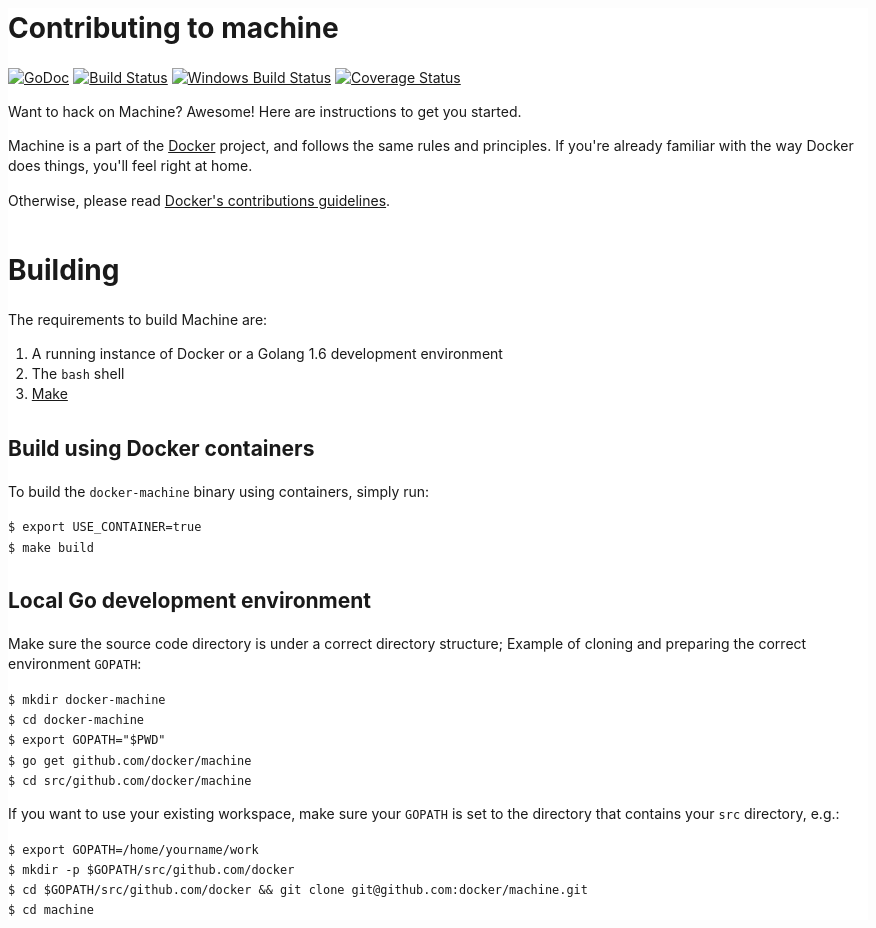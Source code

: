 # Contributing to machine

[![GoDoc](https://godoc.org/github.com/docker/machine?status.png)](https://godoc.org/github.com/docker/machine)
[![Build Status](https://travis-ci.org/docker/machine.svg?branch=master)](https://travis-ci.org/docker/machine)
[![Windows Build Status](https://ci.appveyor.com/api/projects/status/github/docker/machine?svg=true)](https://ci.appveyor.com/project/dmp42/machine-fp5u5)
[![Coverage Status](https://coveralls.io/repos/docker/machine/badge.svg?branch=master&service=github)](https://coveralls.io/github/docker/machine?branch=master)

Want to hack on Machine? Awesome! Here are instructions to get you
started.

Machine is a part of the [Docker](https://www.docker.com) project, and follows
the same rules and principles. If you're already familiar with the way
Docker does things, you'll feel right at home.

Otherwise, please read [Docker's contributions
guidelines](https://github.com/docker/docker/blob/master/CONTRIBUTING.md).

# Building

The requirements to build Machine are:

1.  A running instance of Docker or a Golang 1.6 development environment
2.  The `bash` shell
3.  [Make](https://www.gnu.org/software/make/)

## Build using Docker containers

To build the `docker-machine` binary using containers, simply run:

    $ export USE_CONTAINER=true
    $ make build

## Local Go development environment

Make sure the source code directory is under a correct directory structure;
Example of cloning and preparing the correct environment `GOPATH`:

    $ mkdir docker-machine
    $ cd docker-machine
    $ export GOPATH="$PWD"
    $ go get github.com/docker/machine
    $ cd src/github.com/docker/machine

If you want to use your existing workspace, make sure your `GOPATH` is set to
the directory that contains your `src` directory, e.g.:

    $ export GOPATH=/home/yourname/work
    $ mkdir -p $GOPATH/src/github.com/docker
    $ cd $GOPATH/src/github.com/docker && git clone git@github.com:docker/machine.git
    $ cd machine        
